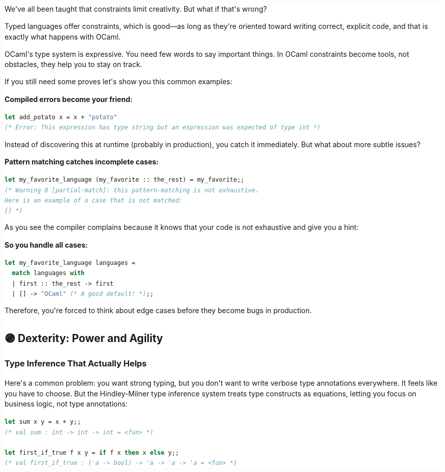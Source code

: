 We've all been taught that constraints limit creativity. But what if that's wrong?

Typed languages offer constraints, which is good—as long as they're oriented toward writing correct, explicit code, and that is exactly what happens with OCaml.

OCaml's type system is expressive. You need few words to say important things. In OCaml constraints become tools, not obstacles, they help you to stay on track.

If you still need some proves let's show you this common examples:

**Compiled errors become your friend:**

```ocaml
let add_potato x = x + "potato"
(* Error: This expression has type string but an expression was expected of type int *)
```

Instead of discovering this at runtime (probably in production), you catch it immediately. But what about more subtle issues?

**Pattern matching catches incomplete cases:**

```ocaml
let my_favorite_language (my_favorite :: the_rest) = my_favorite;;
(* Warning 8 [partial-match]: this pattern-matching is not exhaustive.
Here is an example of a case that is not matched:
[] *)
```

As you see the compiler complains because it knows that your code is not exhaustive and give you a hint:

**So you handle all cases:**

```ocaml
let my_favorite_language languages =
  match languages with
  | first :: the_rest -> first
  | [] -> "OCaml" (* A good default! *);;
```

Therefore, you're forced to think about edge cases before they become bugs in production.

## 🟣 Dexterity: Power and Agility

### Type Inference That Actually Helps

Here's a common problem: you want strong typing, but you don't want to write verbose type annotations everywhere. It feels like you have to choose.
But the Hindley-Milner type inference system treats type constructs as equations, letting you focus on business logic, not type annotations:

```ocaml
let sum x y = x + y;;
(* val sum : int -> int -> int = <fun> *)

let first_if_true f x y = if f x then x else y;;
(* val first_if_true : ('a -> bool) -> 'a -> 'a -> 'a = <fun> *)
```
